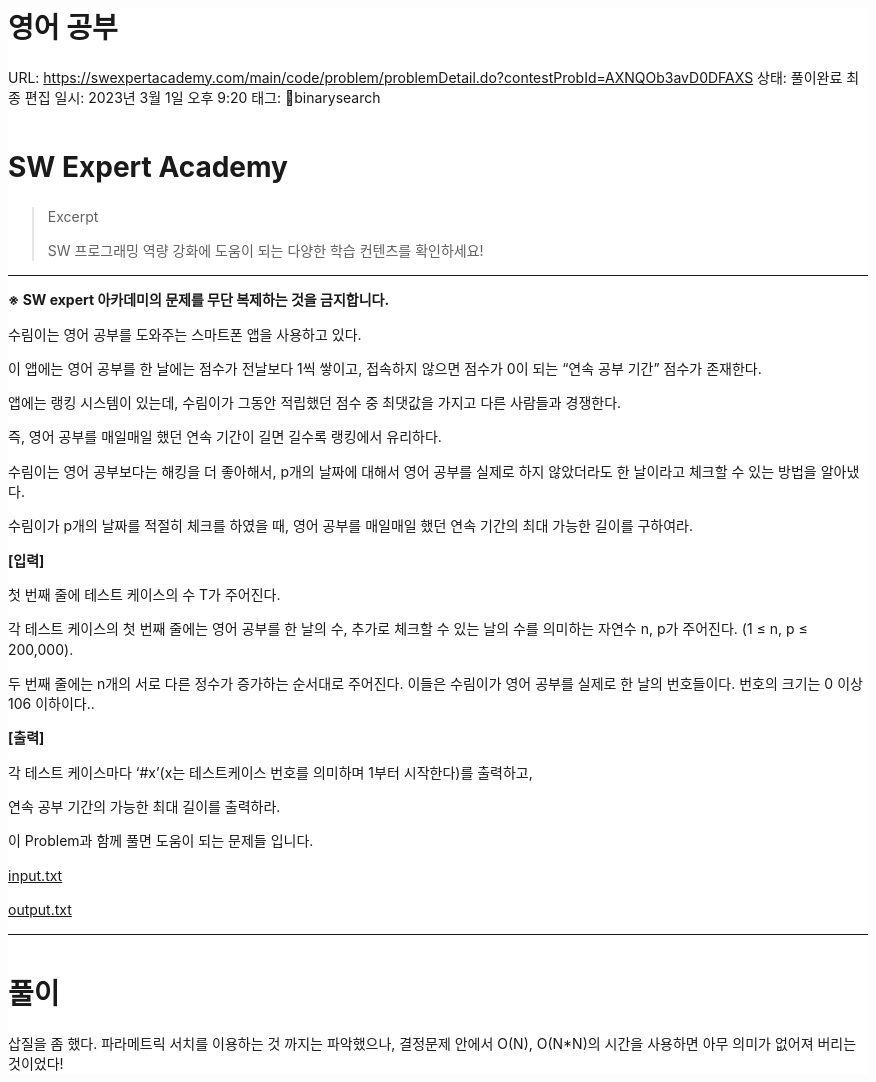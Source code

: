 # 영어 공부

URL: https://swexpertacademy.com/main/code/problem/problemDetail.do?contestProbId=AXNQOb3avD0DFAXS
상태: 풀이완료
최종 편집 일시: 2023년 3월 1일 오후 9:20
태그: binarysearch

# SW Expert Academy

> Excerpt
>
> SW 프로그래밍 역량 강화에 도움이 되는 다양한 학습 컨텐츠를 확인하세요!

---

**※ SW expert 아카데미의 문제를 무단 복제하는 것을 금지합니다.**

수림이는 영어 공부를 도와주는 스마트폰 앱을 사용하고 있다.

이 앱에는 영어 공부를 한 날에는 점수가 전날보다 1씩 쌓이고, 접속하지 않으면 점수가 0이 되는 “연속 공부 기간” 점수가 존재한다.

앱에는 랭킹 시스템이 있는데, 수림이가 그동안 적립했던 점수 중 최댓값을 가지고 다른 사람들과 경쟁한다.

즉, 영어 공부를 매일매일 했던 연속 기간이 길면 길수록 랭킹에서 유리하다.

수림이는 영어 공부보다는 해킹을 더 좋아해서, p개의 날짜에 대해서 영어 공부를 실제로 하지 않았더라도 한 날이라고 체크할 수 있는 방법을 알아냈다.

수림이가 p개의 날짜를 적절히 체크를 하였을 때, 영어 공부를 매일매일 했던 연속 기간의 최대 가능한 길이를 구하여라.

**[입력]**

첫 번째 줄에 테스트 케이스의 수 T가 주어진다.

각 테스트 케이스의 첫 번째 줄에는 영어 공부를 한 날의 수, 추가로 체크할 수 있는 날의 수를 의미하는 자연수 n, p가 주어진다. (1 ≤ n, p ≤ 200,000).

두 번째 줄에는 n개의 서로 다른 정수가 증가하는 순서대로 주어진다. 이들은 수림이가 영어 공부를 실제로 한 날의 번호들이다. 번호의 크기는 0 이상 106 이하이다..

**[출력]**

각 테스트 케이스마다 ‘#x’(x는 테스트케이스 번호를 의미하며 1부터 시작한다)를 출력하고,

연속 공부 기간의 가능한 최대 길이를 출력하라.

이 Problem과 함께 풀면 도움이 되는 문제들 입니다.

[input.txt](%E1%84%8B%E1%85%A7%E1%86%BC%E1%84%8B%E1%85%A5%20%E1%84%80%E1%85%A9%E1%86%BC%E1%84%87%E1%85%AE%20678f51f9bf6c45a58d9ab926cec1325a/input.txt)

[output.txt](%E1%84%8B%E1%85%A7%E1%86%BC%E1%84%8B%E1%85%A5%20%E1%84%80%E1%85%A9%E1%86%BC%E1%84%87%E1%85%AE%20678f51f9bf6c45a58d9ab926cec1325a/output.txt)

---

# 풀이

삽질을 좀 했다. 파라메트릭 서치를 이용하는 것 까지는 파악했으나, 결정문제 안에서 O(N), O(N\*N)의 시간을 사용하면 아무 의미가 없어져 버리는 것이었다!
